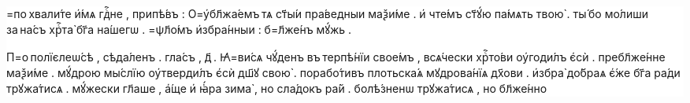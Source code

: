 =по хвали́те и҆́мѧ гдⷭ҇не , припѣ́въ : О=у҆бл҃жа́емъ тѧ ст҃ы́и пра́ведныи
маѯи́ме . и҆ чте́мъ ст҃ꙋ́ю па́мѧть твою̀ . ты́ бо мо́лиши за на́съ хрⷭ҇та̀ бг҃а
на́шегѡ . =ѱл҃о́мъ и҆збра́нныи : б=л҃же́нъ мꙋ́жь .

П=о полїєлеѡ́сѣ , сѣда́ленъ . гла́съ , д҃ . Ꙗ҆=ви́сѧ чꙋ́денъ въ терпѣ́нїи
свое́мъ , всѧ́чески хрⷭ҇то́ви оу҆годи́лъ є҆сѝ . пребл҃же́нне маѯи́ме . мꙋ́дрою
мы́слїю оу҆тверди́лъ є҆сѝ дш҃ꙋ свою̀ . порабо́тивъ плотьска́ѧ мꙋдрова́нїѧ
дх҃ови . и҆збра̀ до́браѧ є҆́же бг҃а ра́ди трꙋжа́тисѧ . мꙋ́жески гл҃аше , а҆́ще
и҆ ꙗ҆́ра зима̀ , но сла́докъ ра́й . болѣ́зненѡ трꙋжа́тисѧ , но бл҃же́нно
